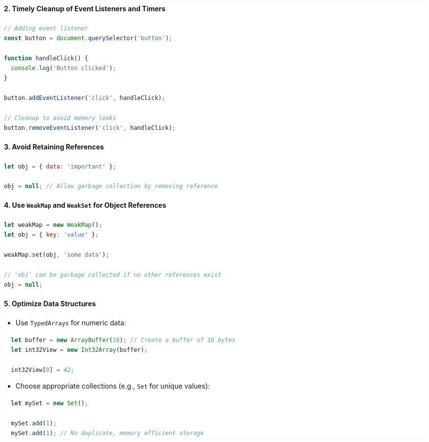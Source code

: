 #### 2. Timely Cleanup of Event Listeners and Timers

```javascript
// Adding event listener
const button = document.querySelector('button');

function handleClick() {
  console.log('Button clicked');
}

button.addEventListener('click', handleClick);

// Cleanup to avoid memory leaks
button.removeEventListener('click', handleClick);
```

#### 3. Avoid Retaining References

```javascript
let obj = { data: 'important' };

obj = null; // Allow garbage collection by removing reference
```

#### 4. Use `WeakMap` and `WeakSet` for Object References

```javascript
let weakMap = new WeakMap();
let obj = { key: 'value' };

weakMap.set(obj, 'some data');

// 'obj' can be garbage collected if no other references exist
obj = null;
```

#### 5. Optimize Data Structures

- Use `TypedArrays` for numeric data:

```javascript
  let buffer = new ArrayBuffer(16); // Create a buffer of 16 bytes
  let int32View = new Int32Array(buffer);

  int32View[0] = 42;
```

- Choose appropriate collections (e.g., `Set` for unique values):

```javascript
  let mySet = new Set();

  mySet.add(1);
  mySet.add(1); // No duplicate, memory efficient storage
```

